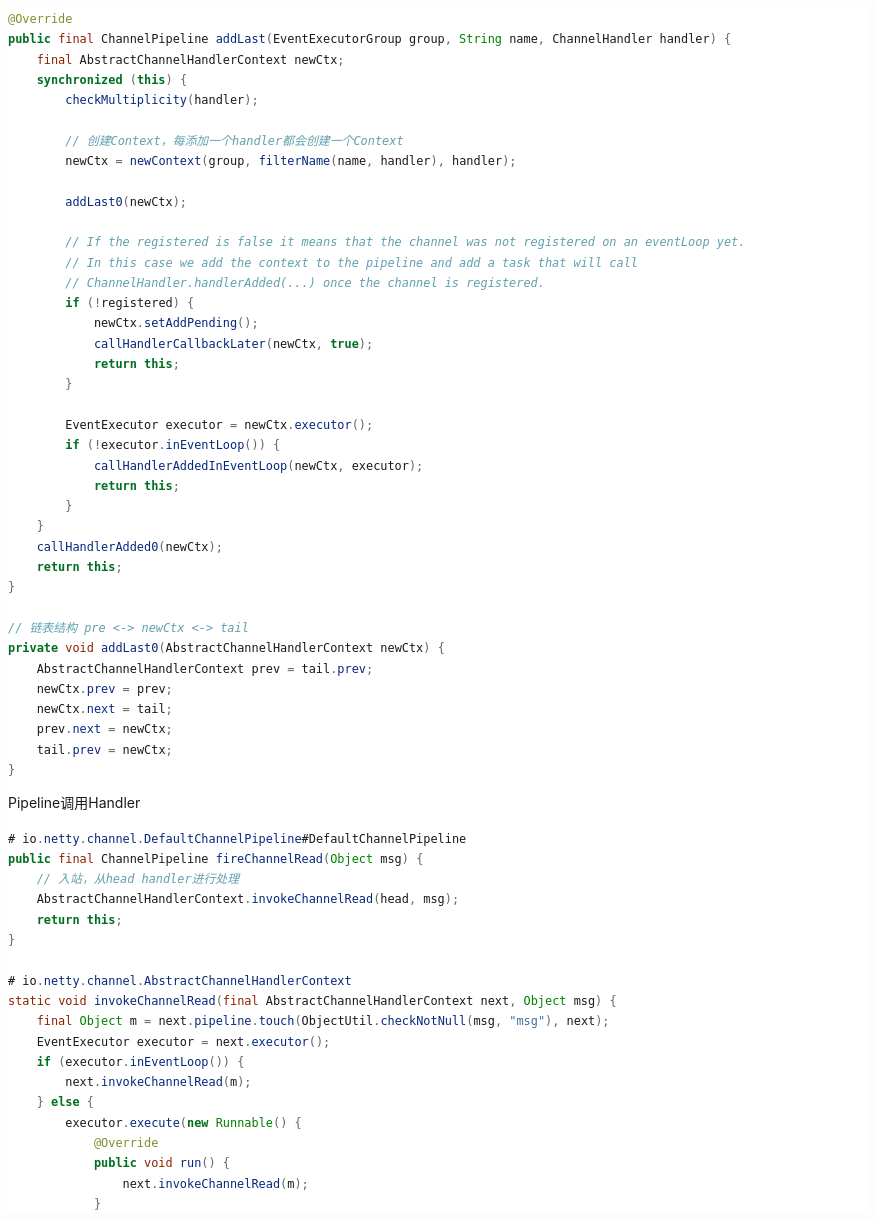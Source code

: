 ```java
@Override
public final ChannelPipeline addLast(EventExecutorGroup group, String name, ChannelHandler handler) {
    final AbstractChannelHandlerContext newCtx;
    synchronized (this) {
        checkMultiplicity(handler);

        // 创建Context，每添加一个handler都会创建一个Context
        newCtx = newContext(group, filterName(name, handler), handler);

        addLast0(newCtx);

        // If the registered is false it means that the channel was not registered on an eventLoop yet.
        // In this case we add the context to the pipeline and add a task that will call
        // ChannelHandler.handlerAdded(...) once the channel is registered.
        if (!registered) {
            newCtx.setAddPending();
            callHandlerCallbackLater(newCtx, true);
            return this;
        }

        EventExecutor executor = newCtx.executor();
        if (!executor.inEventLoop()) {
            callHandlerAddedInEventLoop(newCtx, executor);
            return this;
        }
    }
    callHandlerAdded0(newCtx);
    return this;
}

// 链表结构 pre <-> newCtx <-> tail
private void addLast0(AbstractChannelHandlerContext newCtx) {
    AbstractChannelHandlerContext prev = tail.prev;
    newCtx.prev = prev;
    newCtx.next = tail;
    prev.next = newCtx;
    tail.prev = newCtx;
}
```

Pipeline调用Handler

```java
# io.netty.channel.DefaultChannelPipeline#DefaultChannelPipeline
public final ChannelPipeline fireChannelRead(Object msg) {
    // 入站，从head handler进行处理
    AbstractChannelHandlerContext.invokeChannelRead(head, msg);
    return this;
}

# io.netty.channel.AbstractChannelHandlerContext
static void invokeChannelRead(final AbstractChannelHandlerContext next, Object msg) {
    final Object m = next.pipeline.touch(ObjectUtil.checkNotNull(msg, "msg"), next);
    EventExecutor executor = next.executor();
    if (executor.inEventLoop()) {
        next.invokeChannelRead(m);
    } else {
        executor.execute(new Runnable() {
            @Override
            public void run() {
                next.invokeChannelRead(m);
            }
```